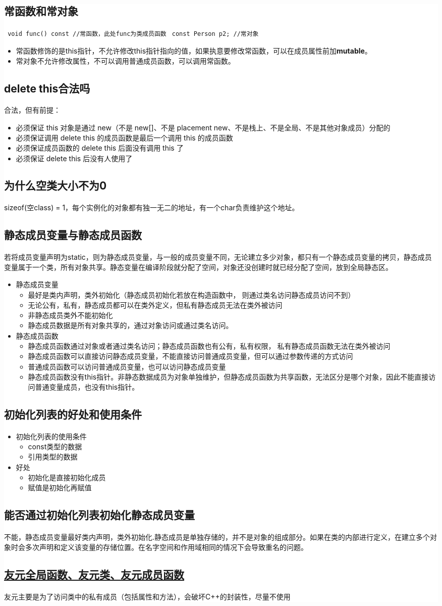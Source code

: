 ## 常函数和常对象
` void func() const //常函数，此处func为类成员函数`
` const Person p2; //常对象`

* 常函数修饰的是this指针，不允许修改this指针指向的值，如果执意要修改常函数，可以在成员属性前加**mutable**。
* 常对象不允许修改属性，不可以调用普通成员函数，可以调用常函数。

## delete this合法吗

合法，但有前提：

* 必须保证 this 对象是通过 new（不是 new[]、不是 placement new、不是栈上、不是全局、不是其他对象成员）分配的
* 必须保证调用 delete this 的成员函数是最后一个调用 this 的成员函数
* 必须保证成员函数的 delete this 后面没有调用 this 了
* 必须保证 delete this 后没有人使用了

## 为什么空类大小不为0
sizeof(空class) = 1，每个实例化的对象都有独一无二的地址，有一个char负责维护这个地址。

## 静态成员变量与静态成员函数
若将成员变量声明为static，则为静态成员变量，与一般的成员变量不同，无论建立多少对象，都只有一个静态成员变量的拷贝，静态成员变量属于一个类，所有对象共享。静态变量在编译阶段就分配了空间，对象还没创建时就已经分配了空间，放到全局静态区。

* 静态成员变量
    * 最好是类内声明，类外初始化（静态成员初始化若放在构造函数中， 则通过类名访问静态成员访问不到）
    * 无论公有，私有，静态成员都可以在类外定义，但私有静态成员无法在类外被访问
    * 非静态成员类外不能初始化
    * 静态成员数据是所有对象共享的，通过对象访问或通过类名访问。 
* 静态成员函数
    * 静态成员函数通过对象或者通过类名访问；静态成员函数也有公有，私有权限， 私有静态成员函数无法在类外被访问
    * 静态成员函数可以直接访问静态成员变量，不能直接访问普通成员变量，但可以通过参数传递的方式访问
    * 普通成员函数可以访问普通成员变量，也可以访问静态成员变量
    * 静态成员函数没有this指针。非静态数据成员为对象单独维护，但静态成员函数为共享函数，无法区分是哪个对象，因此不能直接访问普通变量成员，也没有this指针。

## 初始化列表的好处和使用条件
* 初始化列表的使用条件
    * const类型的数据
    * 引用类型的数据
* 好处
    * 初始化是直接初始化成员
    * 赋值是初始化再赋值

## 能否通过初始化列表初始化静态成员变量
不能，静态成员变量最好类内声明，类外初始化.静态成员是单独存储的，并不是对象的组成部分。如果在类的内部进行定义，在建立多个对象时会多次声明和定义该变量的存储位置。在名字空间和作用域相同的情况下会导致重名的问题。

## [友元全局函数、友元类、友元成员函数](https://www.cnblogs.com/qinguoyi/p/10254263.html)
友元主要是为了访问类中的私有成员（包括属性和方法），会破坏C++的封装性，尽量不使用
